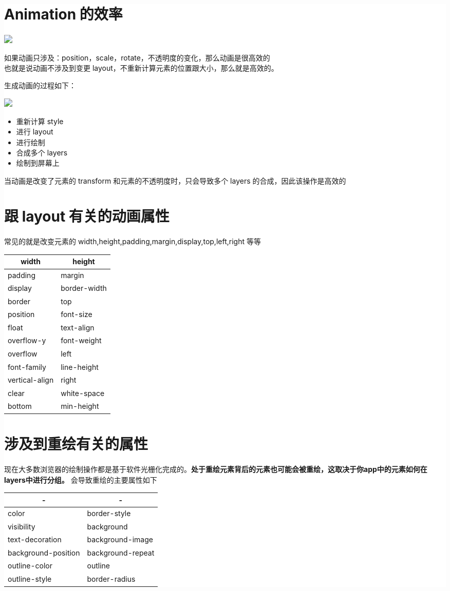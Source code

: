 # Animation 的效率

![](https://www.html5rocks.com/en/tutorials/speed/high-performance-animations/cheap-operations.jpg)

如果动画只涉及：position，scale，rotate，不透明度的变化，那么动画是很高效的  
也就是说动画不涉及到变更 layout，不重新计算元素的位置跟大小，那么就是高效的。

生成动画的过程如下：

![](https://www.html5rocks.com/en/tutorials/speed/high-performance-animations/devtools-waterfall.jpg)

- 重新计算 style
- 进行 layout
- 进行绘制
- 合成多个 layers
- 绘制到屏幕上

当动画是改变了元素的 transform 和元素的不透明度时，只会导致多个 layers 的合成，因此该操作是高效的

# 跟 layout 有关的动画属性

常见的就是改变元素的 width,height,padding,margin,display,top,left,right 等等

| width          | height       |
| -------------- | ------------ |
| padding        | margin       |
| display        | border-width |
| border         | top          |
| position       | font-size    |
| float          | text-align   |
| overflow-y     | font-weight  |
| overflow       | left         |
| font-family    | line-height  |
| vertical-align | right        |
| clear          | white-space  |
| bottom         | min-height   |

# 涉及到重绘有关的属性

现在大多数浏览器的绘制操作都是基于软件光栅化完成的。**处于重绘元素背后的元素也可能会被重绘，这取决于你app中的元素如何在layers中进行分组。**
会导致重绘的主要属性如下

| - | - |
| ------------------- | ----------------- |
| color          			| border-style      |
| visibility          | background        |
| text-decoration     | background-image  |
| background-position | background-repeat |
| outline-color       | outline           |
| outline-style       | border-radius     |
